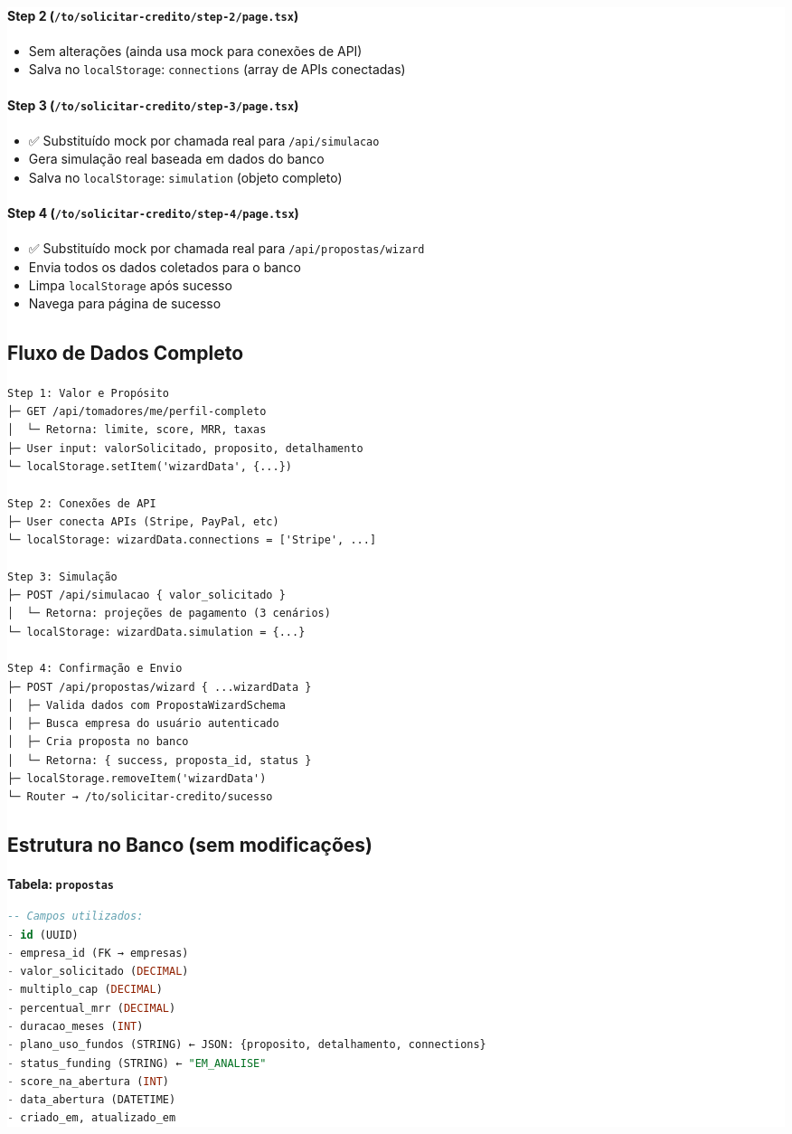 #### Step 2 (`/to/solicitar-credito/step-2/page.tsx`)

- Sem alterações (ainda usa mock para conexões de API)
- Salva no `localStorage`: `connections` (array de APIs conectadas)

#### Step 3 (`/to/solicitar-credito/step-3/page.tsx`)

- ✅ Substituído mock por chamada real para `/api/simulacao`
- Gera simulação real baseada em dados do banco
- Salva no `localStorage`: `simulation` (objeto completo)

#### Step 4 (`/to/solicitar-credito/step-4/page.tsx`)

- ✅ Substituído mock por chamada real para `/api/propostas/wizard`
- Envia todos os dados coletados para o banco
- Limpa `localStorage` após sucesso
- Navega para página de sucesso

## Fluxo de Dados Completo

```
Step 1: Valor e Propósito
├─ GET /api/tomadores/me/perfil-completo
│  └─ Retorna: limite, score, MRR, taxas
├─ User input: valorSolicitado, proposito, detalhamento
└─ localStorage.setItem('wizardData', {...})

Step 2: Conexões de API
├─ User conecta APIs (Stripe, PayPal, etc)
└─ localStorage: wizardData.connections = ['Stripe', ...]

Step 3: Simulação
├─ POST /api/simulacao { valor_solicitado }
│  └─ Retorna: projeções de pagamento (3 cenários)
└─ localStorage: wizardData.simulation = {...}

Step 4: Confirmação e Envio
├─ POST /api/propostas/wizard { ...wizardData }
│  ├─ Valida dados com PropostaWizardSchema
│  ├─ Busca empresa do usuário autenticado
│  ├─ Cria proposta no banco
│  └─ Retorna: { success, proposta_id, status }
├─ localStorage.removeItem('wizardData')
└─ Router → /to/solicitar-credito/sucesso
```

## Estrutura no Banco (sem modificações)

**Tabela: `propostas`**

```sql
-- Campos utilizados:
- id (UUID)
- empresa_id (FK → empresas)
- valor_solicitado (DECIMAL)
- multiplo_cap (DECIMAL)
- percentual_mrr (DECIMAL)
- duracao_meses (INT)
- plano_uso_fundos (STRING) ← JSON: {proposito, detalhamento, connections}
- status_funding (STRING) ← "EM_ANALISE"
- score_na_abertura (INT)
- data_abertura (DATETIME)
- criado_em, atualizado_em
```

